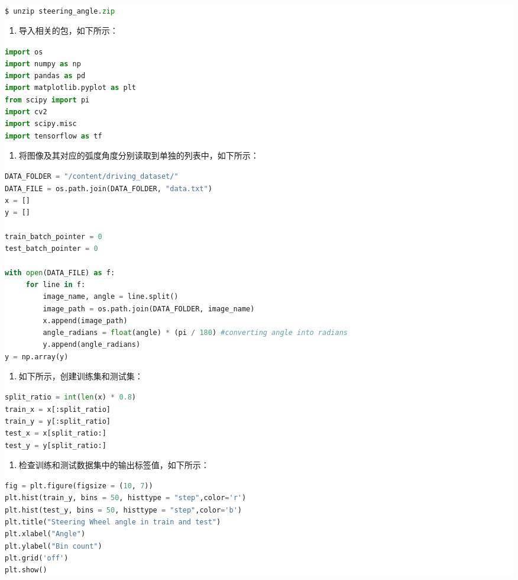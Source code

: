 ```py
$ unzip steering_angle.zip
```

1.  导入相关的包，如下所示：

```py
import os
import numpy as np
import pandas as pd
import matplotlib.pyplot as plt
from scipy import pi
import cv2
import scipy.misc
import tensorflow as tf
```

1.  将图像及其对应的弧度角度分别读取到单独的列表中，如下所示：

```py
DATA_FOLDER = "/content/driving_dataset/"
DATA_FILE = os.path.join(DATA_FOLDER, "data.txt")
x = []
y = []

train_batch_pointer = 0
test_batch_pointer = 0

with open(DATA_FILE) as f:
     for line in f:
         image_name, angle = line.split() 
         image_path = os.path.join(DATA_FOLDER, image_name)
         x.append(image_path) 
         angle_radians = float(angle) * (pi / 180) #converting angle into radians
         y.append(angle_radians)
y = np.array(y)
```

1.  如下所示，创建训练集和测试集：

```py
split_ratio = int(len(x) * 0.8)
train_x = x[:split_ratio]
train_y = y[:split_ratio]
test_x = x[split_ratio:]
test_y = y[split_ratio:]
```

1.  检查训练和测试数据集中的输出标签值，如下所示：

```py
fig = plt.figure(figsize = (10, 7))
plt.hist(train_y, bins = 50, histtype = "step",color='r')
plt.hist(test_y, bins = 50, histtype = "step",color='b')
plt.title("Steering Wheel angle in train and test")
plt.xlabel("Angle")
plt.ylabel("Bin count")
plt.grid('off')
plt.show()
```
